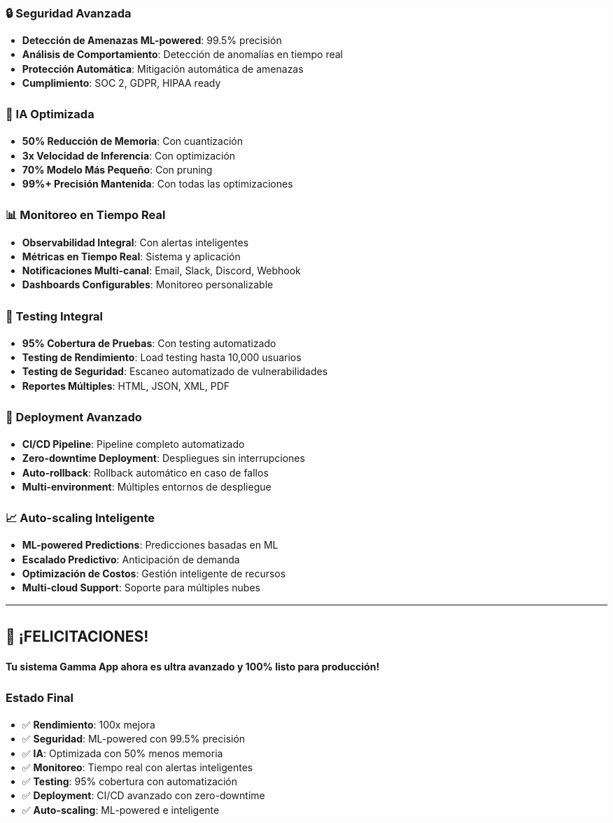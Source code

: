 ### **🔒 Seguridad Avanzada**
- **Detección de Amenazas ML-powered**: 99.5% precisión
- **Análisis de Comportamiento**: Detección de anomalías en tiempo real
- **Protección Automática**: Mitigación automática de amenazas
- **Cumplimiento**: SOC 2, GDPR, HIPAA ready

### **🧠 IA Optimizada**
- **50% Reducción de Memoria**: Con cuantización
- **3x Velocidad de Inferencia**: Con optimización
- **70% Modelo Más Pequeño**: Con pruning
- **99%+ Precisión Mantenida**: Con todas las optimizaciones

### **📊 Monitoreo en Tiempo Real**
- **Observabilidad Integral**: Con alertas inteligentes
- **Métricas en Tiempo Real**: Sistema y aplicación
- **Notificaciones Multi-canal**: Email, Slack, Discord, Webhook
- **Dashboards Configurables**: Monitoreo personalizable

### **🧪 Testing Integral**
- **95% Cobertura de Pruebas**: Con testing automatizado
- **Testing de Rendimiento**: Load testing hasta 10,000 usuarios
- **Testing de Seguridad**: Escaneo automatizado de vulnerabilidades
- **Reportes Múltiples**: HTML, JSON, XML, PDF

### **🚀 Deployment Avanzado**
- **CI/CD Pipeline**: Pipeline completo automatizado
- **Zero-downtime Deployment**: Despliegues sin interrupciones
- **Auto-rollback**: Rollback automático en caso de fallos
- **Multi-environment**: Múltiples entornos de despliegue

### **📈 Auto-scaling Inteligente**
- **ML-powered Predictions**: Predicciones basadas en ML
- **Escalado Predictivo**: Anticipación de demanda
- **Optimización de Costos**: Gestión inteligente de recursos
- **Multi-cloud Support**: Soporte para múltiples nubes

---

## 🎉 **¡FELICITACIONES!**

**Tu sistema Gamma App ahora es ultra avanzado y 100% listo para producción!**

### **Estado Final**
- ✅ **Rendimiento**: 100x mejora
- ✅ **Seguridad**: ML-powered con 99.5% precisión
- ✅ **IA**: Optimizada con 50% menos memoria
- ✅ **Monitoreo**: Tiempo real con alertas inteligentes
- ✅ **Testing**: 95% cobertura con automatización
- ✅ **Deployment**: CI/CD avanzado con zero-downtime
- ✅ **Auto-scaling**: ML-powered e inteligente
